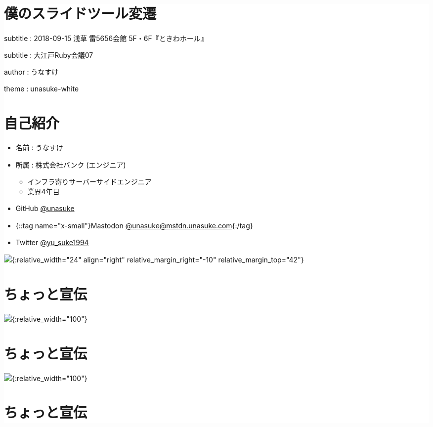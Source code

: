 # 僕のスライドツール変遷
subtitle
: 2018-09-15 浅草 雷5656会館 5F・6F『ときわホール』

subtitle
: 大江戸Ruby会議07

author
: うなすけ

theme
: unasuke-white

# 自己紹介
- 名前 : うなすけ
- 所属 : 株式会社バンク (エンジニア)
  - インフラ寄りサーバーサイドエンジニア
  - 業界4年目

- GitHub [@unasuke](https://github.com/unasuke)
- {::tag name="x-small"}Mastodon [@unasuke@mstdn.unasuke.com](https://mstdn.unasuke.com/@unasuke){:/tag}
- Twitter [@yu\_suke1994](https://twitter.com/yu_suke1994)

![](img/icon_raw.jpg){:relative_width="24" align="right" relative_margin_right="-10" relative_margin_top="42"}

# ちょっと宣伝
![](https://cash.jp/media_kit/cash_key_01.png){:relative_width="100"}

# ちょっと宣伝
![](https://travel.app/media_kit/travel_key_01.png){:relative_width="100"}

# ちょっと宣伝